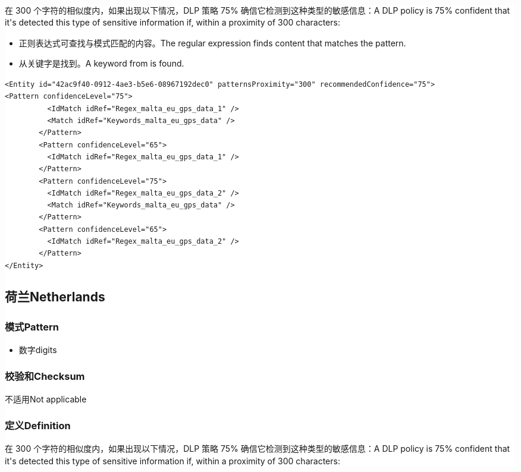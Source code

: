 <span data-ttu-id="8508e-300">在 300 个字符的相似度内，如果出现以下情况，DLP 策略 75% 确信它检测到这种类型的敏感信息：</span><span class="sxs-lookup"><span data-stu-id="8508e-300">A DLP policy is 75% confident that it's detected this type of sensitive information if, within a proximity of 300 characters:</span></span>
  
- <span data-ttu-id="8508e-301">正则表达式可查找与模式匹配的内容。</span><span class="sxs-lookup"><span data-stu-id="8508e-301">The regular expression finds content that matches the pattern.</span></span>
    
- <span data-ttu-id="8508e-302">从关键字是找到。</span><span class="sxs-lookup"><span data-stu-id="8508e-302">A keyword from is found.</span></span>
    
```
<Entity id="42ac9f40-0912-4ae3-b5e6-08967192dec0" patternsProximity="300" recommendedConfidence="75">
<Pattern confidenceLevel="75">
          <IdMatch idRef="Regex_malta_eu_gps_data_1" />
          <Match idRef="Keywords_malta_eu_gps_data" />
        </Pattern>
        <Pattern confidenceLevel="65">
          <IdMatch idRef="Regex_malta_eu_gps_data_1" />
        </Pattern>
        <Pattern confidenceLevel="75">
          <IdMatch idRef="Regex_malta_eu_gps_data_2" />
          <Match idRef="Keywords_malta_eu_gps_data" />
        </Pattern>
        <Pattern confidenceLevel="65">
          <IdMatch idRef="Regex_malta_eu_gps_data_2" />
        </Pattern>
</Entity>
```

## <a name="netherlands"></a><span data-ttu-id="8508e-303">荷兰</span><span class="sxs-lookup"><span data-stu-id="8508e-303">Netherlands</span></span>

### <a name="pattern"></a><span data-ttu-id="8508e-304">模式</span><span class="sxs-lookup"><span data-stu-id="8508e-304">Pattern</span></span>

-  <span data-ttu-id="8508e-305">数字</span><span class="sxs-lookup"><span data-stu-id="8508e-305">digits</span></span> 
    
### <a name="checksum"></a><span data-ttu-id="8508e-306">校验和</span><span class="sxs-lookup"><span data-stu-id="8508e-306">Checksum</span></span>

<span data-ttu-id="8508e-307">不适用</span><span class="sxs-lookup"><span data-stu-id="8508e-307">Not applicable</span></span>
  
### <a name="definition"></a><span data-ttu-id="8508e-308">定义</span><span class="sxs-lookup"><span data-stu-id="8508e-308">Definition</span></span>

<span data-ttu-id="8508e-309">在 300 个字符的相似度内，如果出现以下情况，DLP 策略 75% 确信它检测到这种类型的敏感信息：</span><span class="sxs-lookup"><span data-stu-id="8508e-309">A DLP policy is 75% confident that it's detected this type of sensitive information if, within a proximity of 300 characters:</span></span>
  